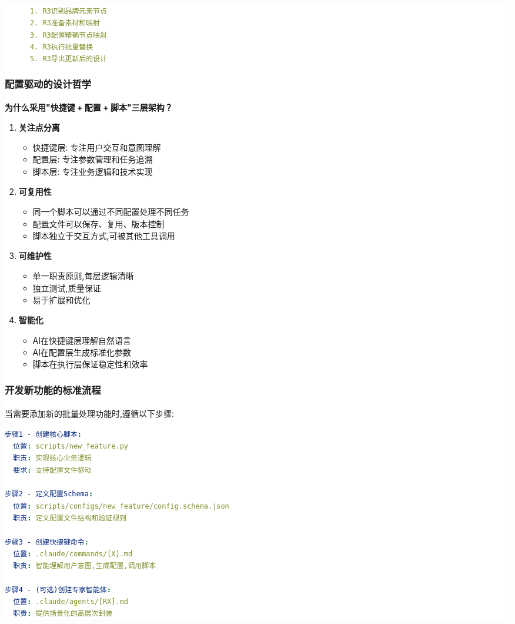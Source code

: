 ```yaml
      1. R3识别品牌元素节点
      2. R3准备素材和映射
      3. R3配置精确节点映射
      4. R3执行批量替换
      5. R3导出更新后的设计
```

### 配置驱动的设计哲学

**为什么采用"快捷键 + 配置 + 脚本"三层架构？**

1. **关注点分离**
   - 快捷键层: 专注用户交互和意图理解
   - 配置层: 专注参数管理和任务追溯
   - 脚本层: 专注业务逻辑和技术实现

2. **可复用性**
   - 同一个脚本可以通过不同配置处理不同任务
   - 配置文件可以保存、复用、版本控制
   - 脚本独立于交互方式,可被其他工具调用

3. **可维护性**
   - 单一职责原则,每层逻辑清晰
   - 独立测试,质量保证
   - 易于扩展和优化

4. **智能化**
   - AI在快捷键层理解自然语言
   - AI在配置层生成标准化参数
   - 脚本在执行层保证稳定性和效率

### 开发新功能的标准流程

当需要添加新的批量处理功能时,遵循以下步骤:

```yaml
步骤1 - 创建核心脚本:
  位置: scripts/new_feature.py
  职责: 实现核心业务逻辑
  要求: 支持配置文件驱动

步骤2 - 定义配置Schema:
  位置: scripts/configs/new_feature/config.schema.json
  职责: 定义配置文件结构和验证规则

步骤3 - 创建快捷键命令:
  位置: .claude/commands/[X].md
  职责: 智能理解用户意图,生成配置,调用脚本

步骤4 - (可选)创建专家智能体:
  位置: .claude/agents/[RX].md
  职责: 提供场景化的高层次封装
```
